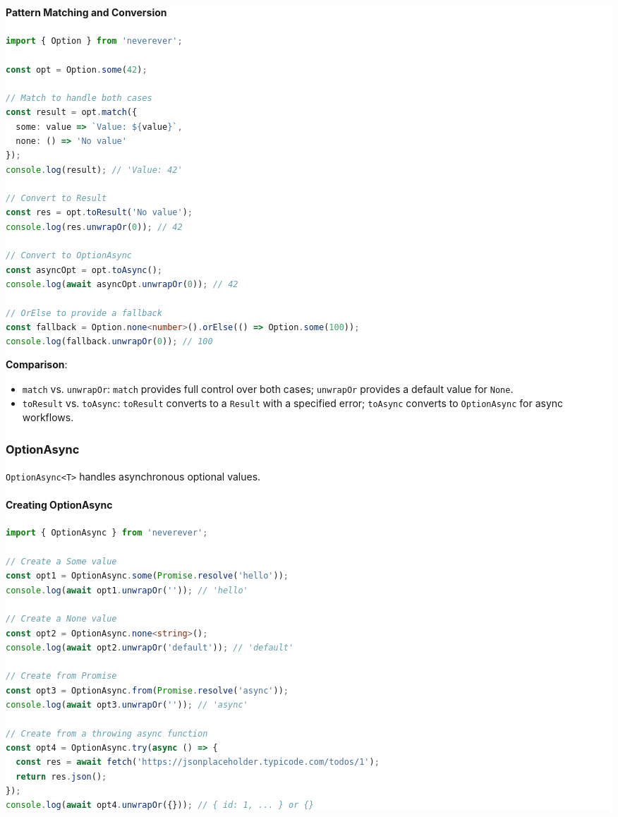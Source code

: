 #### Pattern Matching and Conversion

```typescript
import { Option } from 'neverever';

const opt = Option.some(42);

// Match to handle both cases
const result = opt.match({
  some: value => `Value: ${value}`,
  none: () => 'No value'
});
console.log(result); // 'Value: 42'

// Convert to Result
const res = opt.toResult('No value');
console.log(res.unwrapOr(0)); // 42

// Convert to OptionAsync
const asyncOpt = opt.toAsync();
console.log(await asyncOpt.unwrapOr(0)); // 42

// OrElse to provide a fallback
const fallback = Option.none<number>().orElse(() => Option.some(100));
console.log(fallback.unwrapOr(0)); // 100
```

**Comparison**:
- `match` vs. `unwrapOr`: `match` provides full control over both cases; `unwrapOr` provides a default value for `None`.
- `toResult` vs. `toAsync`: `toResult` converts to a `Result` with a specified error; `toAsync` converts to `OptionAsync` for async workflows.

### OptionAsync

`OptionAsync<T>` handles asynchronous optional values.

#### Creating OptionAsync

```typescript
import { OptionAsync } from 'neverever';

// Create a Some value
const opt1 = OptionAsync.some(Promise.resolve('hello'));
console.log(await opt1.unwrapOr('')); // 'hello'

// Create a None value
const opt2 = OptionAsync.none<string>();
console.log(await opt2.unwrapOr('default')); // 'default'

// Create from Promise
const opt3 = OptionAsync.from(Promise.resolve('async'));
console.log(await opt3.unwrapOr('')); // 'async'

// Create from a throwing async function
const opt4 = OptionAsync.try(async () => {
  const res = await fetch('https://jsonplaceholder.typicode.com/todos/1');
  return res.json();
});
console.log(await opt4.unwrapOr({})); // { id: 1, ... } or {}
```
